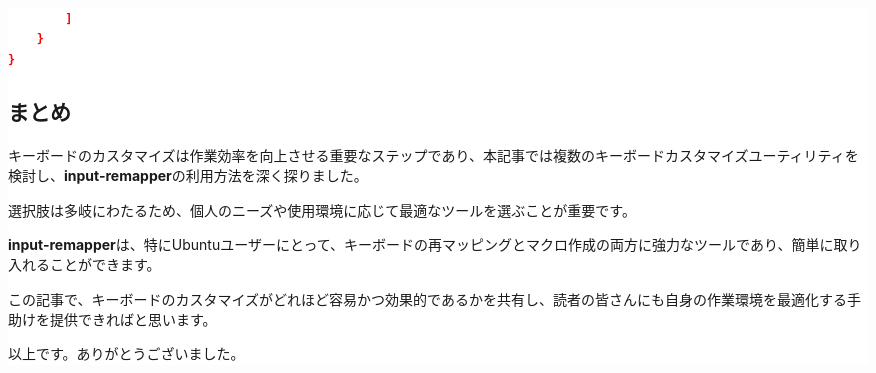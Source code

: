 ```json
        ]
    }
}
```

## まとめ

キーボードのカスタマイズは作業効率を向上させる重要なステップであり、本記事では複数のキーボードカスタマイズユーティリティを検討し、**input-remapper**の利用方法を深く探りました。

選択肢は多岐にわたるため、個人のニーズや使用環境に応じて最適なツールを選ぶことが重要です。

**input-remapper**は、特にUbuntuユーザーにとって、キーボードの再マッピングとマクロ作成の両方に強力なツールであり、簡単に取り入れることができます。

この記事で、キーボードのカスタマイズがどれほど容易かつ効果的であるかを共有し、読者の皆さんにも自身の作業環境を最適化する手助けを提供できればと思います。

以上です。ありがとうございました。